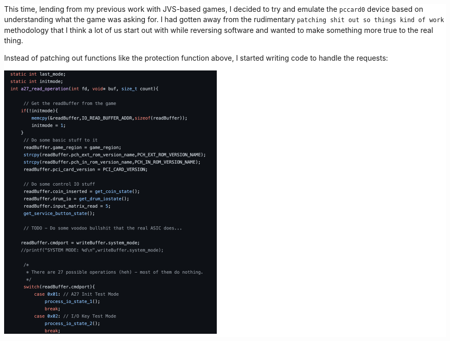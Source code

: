 This time, lending from my previous work with JVS-based games, I decided to try and emulate the `pccard0` device based on understanding what the game was asking for. I had gotten away from the rudimentary `patching shit out so things kind of work` methodology that I think a lot of us start out with while reversing software and wanted to make something more true to the real thing.

Instead of patching out functions like the protection function above, I started writing code to handle the requests:

<img src="assets/20230201/11.png" title="Screenshot of pm_emu handler code." style="zoom:50%;" />
